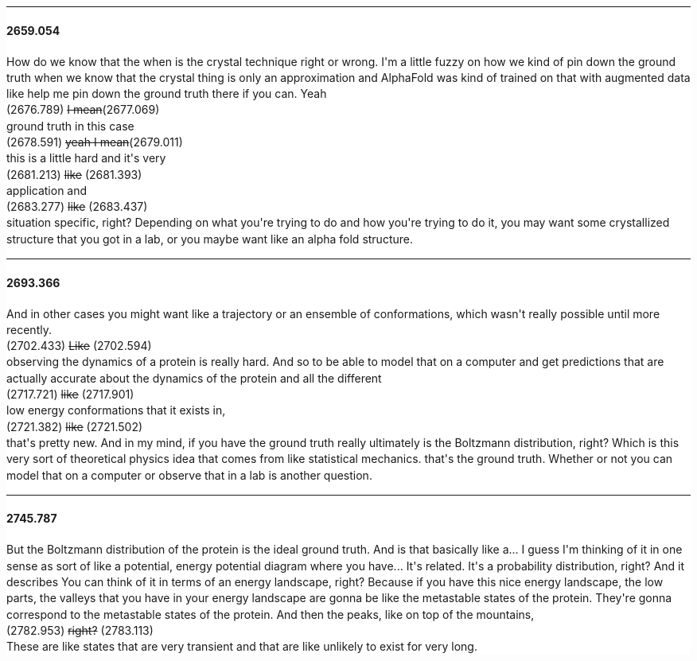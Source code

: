 
---


#### 2659.054

How do we know that the when is the crystal technique right or wrong. I'm a little fuzzy on how we kind of pin down the ground truth when we know that the crystal thing is only an approximation and AlphaFold was kind of trained on that with augmented data like help me pin down the ground truth there if you can. Yeah   
(2676.789) ~~I mean~~(2677.069)  
ground truth in this case   
(2678.591) ~~yeah I mean~~(2679.011)  
this is a little hard and it's very   
(2681.213) ~~like~~ (2681.393)  
application and   
(2683.277) ~~like~~ (2683.437)  
situation specific, right? Depending on what you're trying to do and how you're trying to do it, you may want some crystallized structure that you got in a lab, or you maybe want like an alpha fold structure. 


---


#### 2693.366

And in other cases you might want like a trajectory or an ensemble of conformations, which wasn't really possible until more recently.   
(2702.433) ~~Like~~ (2702.594)  
observing the dynamics of a protein is really hard. And so to be able to model that on a computer and get predictions that are actually accurate about the dynamics of the protein and all the different   
(2717.721) ~~like~~ (2717.901)  
low energy conformations that it exists in,   
(2721.382) ~~like~~ (2721.502)  
that's pretty new. And in my mind, if you have the ground truth really ultimately is the Boltzmann distribution, right? Which is this very sort of theoretical physics idea that comes from like statistical mechanics. that's the ground truth. Whether or not you can model that on a computer or observe that in a lab is another question. 


---


#### 2745.787

But the Boltzmann distribution of the protein is the ideal ground truth. And is that basically like a... I guess I'm thinking of it in one sense as sort of like a potential, energy potential diagram where you have... It's related. It's a probability distribution, right? And it describes You can think of it in terms of an energy landscape, right? Because if you have this nice energy landscape, the low parts, the valleys that you have in your energy landscape are gonna be like the metastable states of the protein. They're gonna correspond to the metastable states of the protein. And then the peaks, like on top of the mountains,   
(2782.953) ~~right?~~ (2783.113)  
These are like states that are very transient and that are like unlikely to exist for very long. 
